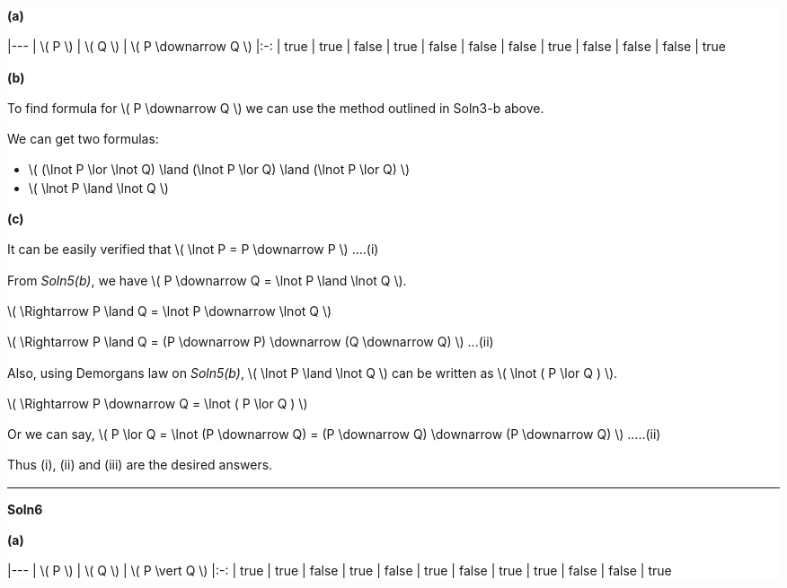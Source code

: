 **(a)**

|---
| \\( P \\) | \\( Q \\) | \\( P \downarrow Q \\)
|:-:
| true | true | false
| true | false | false
| false | true | false
| false | false | true

**(b)**

To find formula for \\( P \downarrow Q \\) we can use the method outlined in Soln3-b above.

We can get two formulas:

   - \\( (\lnot P \lor \lnot Q) \land (\lnot P \lor Q) \land (\lnot P \lor Q) \\)
   - \\( \lnot P \land \lnot Q \\)
   
**(c)**
   
   It can be easily verified that \\( \lnot P = P \downarrow P \\) ....(i)
       
   From _Soln5(b)_, we have \\( P \downarrow Q = \lnot P \land \lnot Q \\).
   
   \\( \Rightarrow P \land Q = \lnot P \downarrow \lnot Q \\)
       
   \\( \Rightarrow P \land Q = (P \downarrow P) \downarrow (Q \downarrow Q) \\) ...(ii)    
   
   Also, using Demorgans law on _Soln5(b)_, \\( \lnot P \land \lnot Q \\) can be written as \\( \lnot ( P \lor Q ) \\).
   
   \\( \Rightarrow P \downarrow Q = \lnot ( P \lor Q ) \\)
      
   Or we can say,  \\( P \lor Q = \lnot (P \downarrow Q) = (P \downarrow Q) \downarrow (P \downarrow Q) \\) .....(ii)
       
   Thus (i), (ii) and (iii) are the desired answers.
      
<hr/>

**Soln6**

**(a)**

|---
| \\( P \\) | \\( Q \\) | \\( P \vert Q \\)
|:-:
| true | true | false
| true | false | true
| false | true | true
| false | false | true
